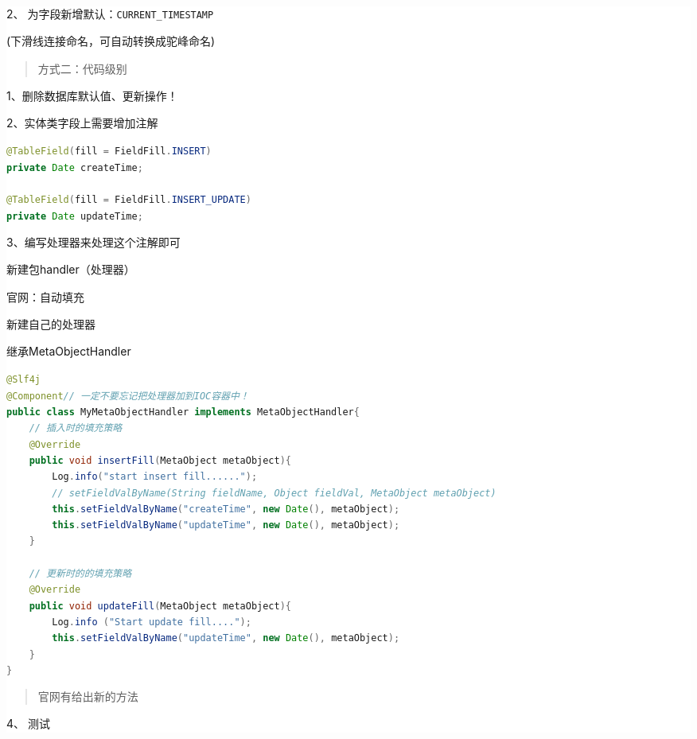 2、 为字段新增默认：`CURRENT_TIMESTAMP`

(下滑线连接命名，可自动转换成驼峰命名)





> 方式二：代码级别

1、删除数据库默认值、更新操作！

2、实体类字段上需要增加注解

```java
@TableField(fill = FieldFill.INSERT)
private Date createTime;

@TableField(fill = FieldFill.INSERT_UPDATE)
private Date updateTime;
```

3、编写处理器来处理这个注解即可

新建包handler（处理器）

官网：自动填充

新建自己的处理器

继承MetaObjectHandler

```java
@Slf4j
@Component// 一定不要忘记把处理器加到IOC容器中！
public class MyMetaObjectHandler implements MetaObjectHandler{
    // 插入时的填充策略
    @Override
    public void insertFill(MetaObject metaObject){
        Log.info("start insert fill......");
        // setFieldValByName(String fieldName, Object fieldVal, MetaObject metaObject)
        this.setFieldValByName("createTime", new Date(), metaObject);
        this.setFieldValByName("updateTime", new Date(), metaObject);
    }
    
    // 更新时的的填充策略
    @Override
    public void updateFill(MetaObject metaObject){
        Log.info ("Start update fill....");
        this.setFieldValByName("updateTime", new Date(), metaObject);
    }
}
```



> 官网有给出新的方法

4、 测试

